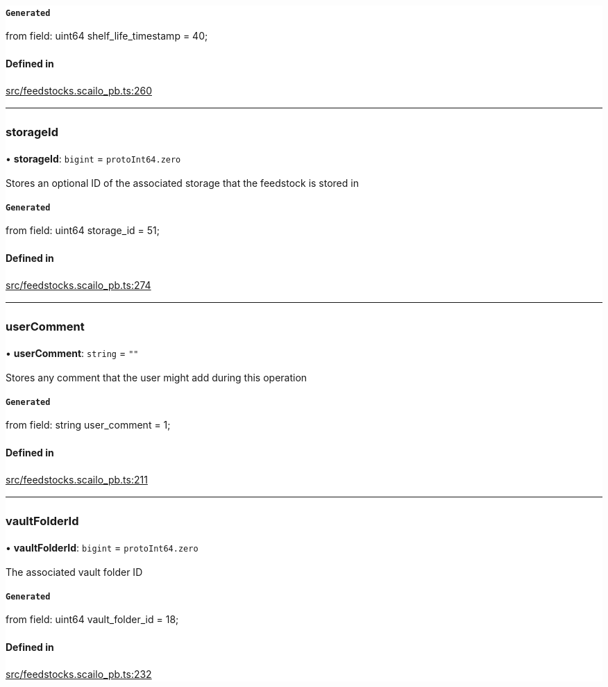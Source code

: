 **`Generated`**

from field: uint64 shelf_life_timestamp = 40;

#### Defined in

[src/feedstocks.scailo_pb.ts:260](https://github.com/scailo/ts-sdk/blob/c10a36b57201dfa5903d4b53efa1e62aa6208936/src/feedstocks.scailo_pb.ts#L260)

___

### storageId

• **storageId**: `bigint` = `protoInt64.zero`

Stores an optional ID of the associated storage that the feedstock is stored in

**`Generated`**

from field: uint64 storage_id = 51;

#### Defined in

[src/feedstocks.scailo_pb.ts:274](https://github.com/scailo/ts-sdk/blob/c10a36b57201dfa5903d4b53efa1e62aa6208936/src/feedstocks.scailo_pb.ts#L274)

___

### userComment

• **userComment**: `string` = `""`

Stores any comment that the user might add during this operation

**`Generated`**

from field: string user_comment = 1;

#### Defined in

[src/feedstocks.scailo_pb.ts:211](https://github.com/scailo/ts-sdk/blob/c10a36b57201dfa5903d4b53efa1e62aa6208936/src/feedstocks.scailo_pb.ts#L211)

___

### vaultFolderId

• **vaultFolderId**: `bigint` = `protoInt64.zero`

The associated vault folder ID

**`Generated`**

from field: uint64 vault_folder_id = 18;

#### Defined in

[src/feedstocks.scailo_pb.ts:232](https://github.com/scailo/ts-sdk/blob/c10a36b57201dfa5903d4b53efa1e62aa6208936/src/feedstocks.scailo_pb.ts#L232)

